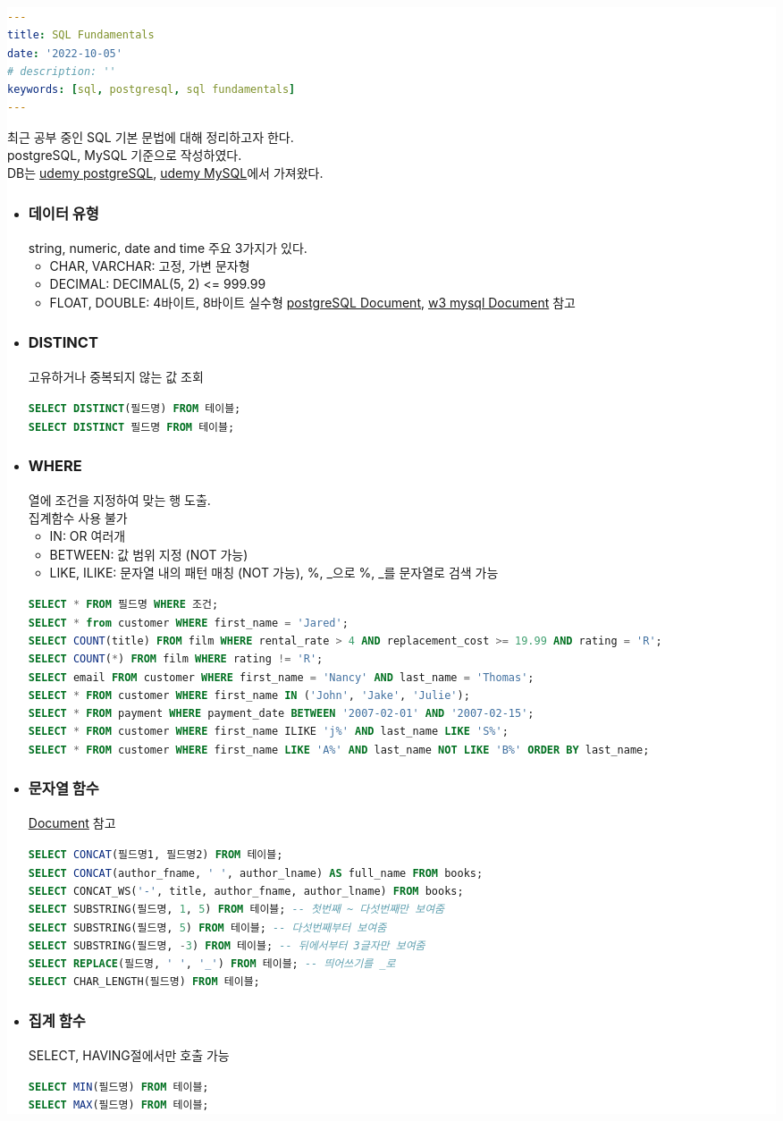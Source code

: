 ```yaml
---
title: SQL Fundamentals
date: '2022-10-05'
# description: ''
keywords: [sql, postgresql, sql fundamentals]
---
```


최근 공부 중인 SQL 기본 문법에 대해 정리하고자 한다.  
postgreSQL, MySQL 기준으로 작성하였다.  
DB는 <a href="https://www.udemy.com/course/best-sql-2022/" target="_blank" rel="noreferrer" title="udemy postgreSQL 강좌 새창 열기">udemy postgreSQL</a>, <a href="https://www.udemy.com/course/best-mysql-k/" target="_blank" rel="noreferrer" title="udemy MySQL 강좌 새창 열기">udemy MySQL</a>에서 가져왔다.

- ### **데이터 유형**  
  string, numeric, date and time 주요 3가지가 있다.  
  - CHAR, VARCHAR: 고정, 가변 문자형
  - DECIMAL: DECIMAL(5, 2) <= 999.99
  - FLOAT, DOUBLE: 4바이트, 8바이트 실수형
  <a href="https://www.postgresql.org/docs/current/datatype.html" target="_blank" rel="noreferrer" title="데이터 유형 postgreSQL Document 새창 열기">postgreSQL Document</a>, <a href="https://www.w3schools.com/sql/sql_datatypes.asp" target="_blank" rel="noreferrer" title="데이터 유형 w3 mysql Document 새창 열기">w3 mysql Document</a> 참고
- ### **DISTINCT**  
  고유하거나 중복되지 않는 값 조회
  ```sql
  SELECT DISTINCT(필드명) FROM 테이블;
  SELECT DISTINCT 필드명 FROM 테이블;
  ```
- ### **WHERE**  
  열에 조건을 지정하여 맞는 행 도출.  
  집계함수 사용 불가
  - IN: OR 여러개
  - BETWEEN: 값 범위 지정 (NOT 가능)
  - LIKE, ILIKE: 문자열 내의 패턴 매칭 (NOT 가능), \%, \_으로 %, _를 문자열로 검색 가능
  ```sql
  SELECT * FROM 필드명 WHERE 조건;
  SELECT * from customer WHERE first_name = 'Jared';
  SELECT COUNT(title) FROM film WHERE rental_rate > 4 AND replacement_cost >= 19.99 AND rating = 'R';
  SELECT COUNT(*) FROM film WHERE rating != 'R';
  SELECT email FROM customer WHERE first_name = 'Nancy' AND last_name = 'Thomas';
  SELECT * FROM customer WHERE first_name IN ('John', 'Jake', 'Julie');
  SELECT * FROM payment WHERE payment_date BETWEEN '2007-02-01' AND '2007-02-15';
  SELECT * FROM customer WHERE first_name ILIKE 'j%' AND last_name LIKE 'S%';
  SELECT * FROM customer WHERE first_name LIKE 'A%' AND last_name NOT LIKE 'B%' ORDER BY last_name;
  ```
- ### **문자열 함수**  
  <a href="https://www.w3schools.com/mysql/mysql_ref_functions.asp" target="_blank" rel="noreferrer" title="W3 schools mysql functions 새창 열기">Document</a> 참고
  ```sql
  SELECT CONCAT(필드명1, 필드명2) FROM 테이블;
  SELECT CONCAT(author_fname, ' ', author_lname) AS full_name FROM books;
  SELECT CONCAT_WS('-', title, author_fname, author_lname) FROM books;
  SELECT SUBSTRING(필드명, 1, 5) FROM 테이블; -- 첫번째 ~ 다섯번째만 보여줌
  SELECT SUBSTRING(필드명, 5) FROM 테이블; -- 다섯번째부터 보여줌
  SELECT SUBSTRING(필드명, -3) FROM 테이블; -- 뒤에서부터 3글자만 보여줌
  SELECT REPLACE(필드명, ' ', '_') FROM 테이블; -- 띄어쓰기를 _로
  SELECT CHAR_LENGTH(필드명) FROM 테이블;
  ```
- ### **집계 함수**  
  SELECT, HAVING절에서만 호출 가능
  ```sql
  SELECT MIN(필드명) FROM 테이블;
  SELECT MAX(필드명) FROM 테이블;
  ```